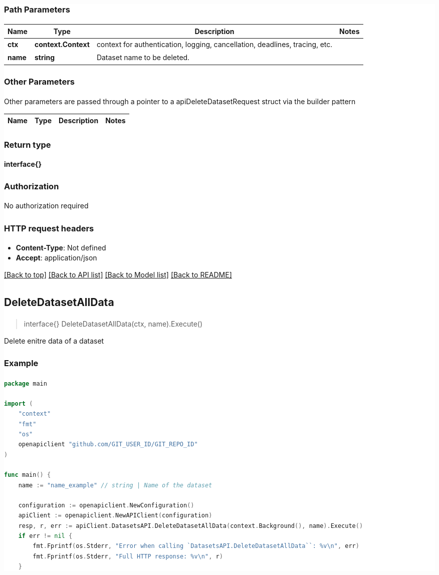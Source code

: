 ### Path Parameters


Name | Type | Description  | Notes
------------- | ------------- | ------------- | -------------
**ctx** | **context.Context** | context for authentication, logging, cancellation, deadlines, tracing, etc.
**name** | **string** | Dataset name to be deleted. | 

### Other Parameters

Other parameters are passed through a pointer to a apiDeleteDatasetRequest struct via the builder pattern


Name | Type | Description  | Notes
------------- | ------------- | ------------- | -------------


### Return type

**interface{}**

### Authorization

No authorization required

### HTTP request headers

- **Content-Type**: Not defined
- **Accept**: application/json

[[Back to top]](#) [[Back to API list]](../README.md#documentation-for-api-endpoints)
[[Back to Model list]](../README.md#documentation-for-models)
[[Back to README]](../README.md)


## DeleteDatasetAllData

> interface{} DeleteDatasetAllData(ctx, name).Execute()

Delete enitre data of a dataset



### Example

```go
package main

import (
    "context"
    "fmt"
    "os"
    openapiclient "github.com/GIT_USER_ID/GIT_REPO_ID"
)

func main() {
    name := "name_example" // string | Name of the dataset

    configuration := openapiclient.NewConfiguration()
    apiClient := openapiclient.NewAPIClient(configuration)
    resp, r, err := apiClient.DatasetsAPI.DeleteDatasetAllData(context.Background(), name).Execute()
    if err != nil {
        fmt.Fprintf(os.Stderr, "Error when calling `DatasetsAPI.DeleteDatasetAllData``: %v\n", err)
        fmt.Fprintf(os.Stderr, "Full HTTP response: %v\n", r)
    }
```